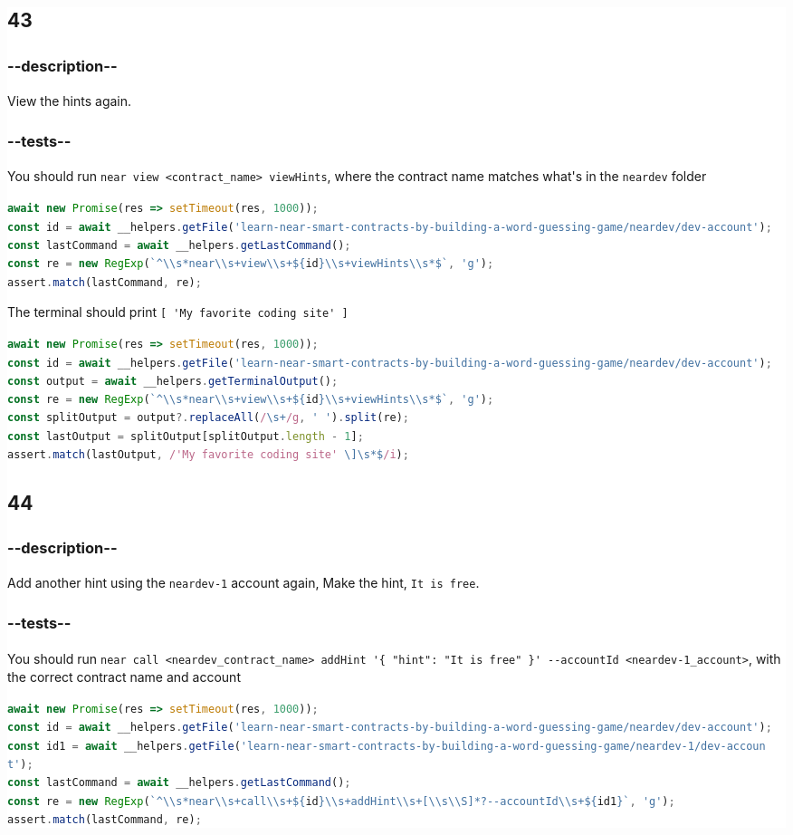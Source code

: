 ## 43

### --description--

View the hints again.

### --tests--

You should run `near view <contract_name> viewHints`, where the contract name matches what's in the `neardev` folder

```js
await new Promise(res => setTimeout(res, 1000));
const id = await __helpers.getFile('learn-near-smart-contracts-by-building-a-word-guessing-game/neardev/dev-account');
const lastCommand = await __helpers.getLastCommand();
const re = new RegExp(`^\\s*near\\s+view\\s+${id}\\s+viewHints\\s*$`, 'g');
assert.match(lastCommand, re);
```

The terminal should print `[ 'My favorite coding site' ]`

```js
await new Promise(res => setTimeout(res, 1000));
const id = await __helpers.getFile('learn-near-smart-contracts-by-building-a-word-guessing-game/neardev/dev-account');
const output = await __helpers.getTerminalOutput();
const re = new RegExp(`^\\s*near\\s+view\\s+${id}\\s+viewHints\\s*$`, 'g');
const splitOutput = output?.replaceAll(/\s+/g, ' ').split(re);
const lastOutput = splitOutput[splitOutput.length - 1];
assert.match(lastOutput, /'My favorite coding site' \]\s*$/i);
```

## 44

### --description--

Add another hint using the `neardev-1` account again, Make the hint, `It is free`.

### --tests--

You should run `near call <neardev_contract_name> addHint '{ "hint": "It is free" }' --accountId <neardev-1_account>`, with the correct contract name and account

```js
await new Promise(res => setTimeout(res, 1000));
const id = await __helpers.getFile('learn-near-smart-contracts-by-building-a-word-guessing-game/neardev/dev-account');
const id1 = await __helpers.getFile('learn-near-smart-contracts-by-building-a-word-guessing-game/neardev-1/dev-account');
const lastCommand = await __helpers.getLastCommand();
const re = new RegExp(`^\\s*near\\s+call\\s+${id}\\s+addHint\\s+[\\s\\S]*?--accountId\\s+${id1}`, 'g');
assert.match(lastCommand, re);
```
